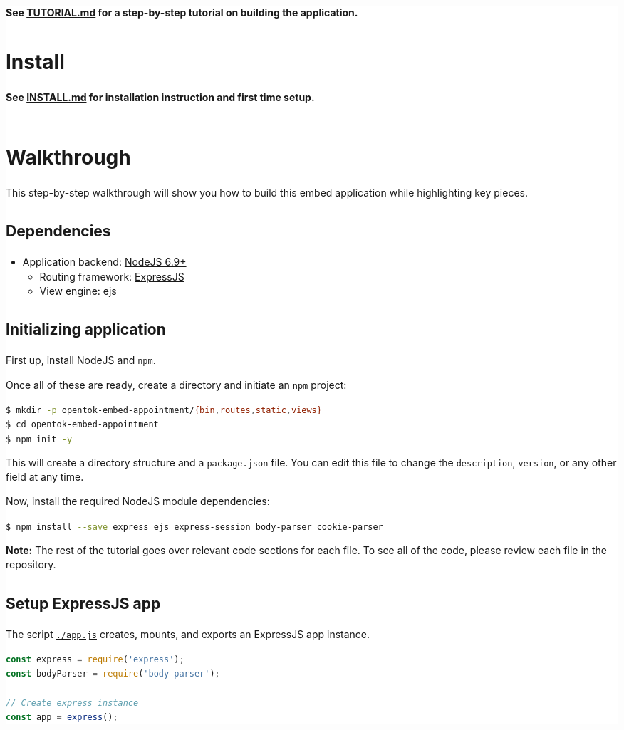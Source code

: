 **See [TUTORIAL.md](TUTORIAL.md) for a step-by-step tutorial on building the application.**

# Install

**See [INSTALL.md](INSTALL.md) for installation instruction and first time setup.**

---

# Walkthrough

This step-by-step walkthrough will show you how to build this embed application while highlighting key pieces.

## Dependencies

- Application backend: [NodeJS 6.9+](http://nodejs.org)
    - Routing framework: [ExpressJS](http://expressjs.com/)
    - View engine: [ejs](http://ejs.co/)

## Initializing application

First up, install NodeJS and `npm`.

Once all of these are ready, create a directory and initiate an `npm` project:

```sh
$ mkdir -p opentok-embed-appointment/{bin,routes,static,views}
$ cd opentok-embed-appointment
$ npm init -y
```

This will create a directory structure and a `package.json` file. You can edit this file to change the `description`, `version`, or any other field at any time.

Now, install the required NodeJS module dependencies:

```sh
$ npm install --save express ejs express-session body-parser cookie-parser
```

**Note:** The rest of the tutorial goes over relevant code sections for each file. To see all of the code, please review each file in the repository.

## Setup ExpressJS app

The script [`./app.js`](app.js) creates, mounts, and exports an ExpressJS app instance.

```js
const express = require('express');
const bodyParser = require('body-parser');

// Create express instance
const app = express();
```
